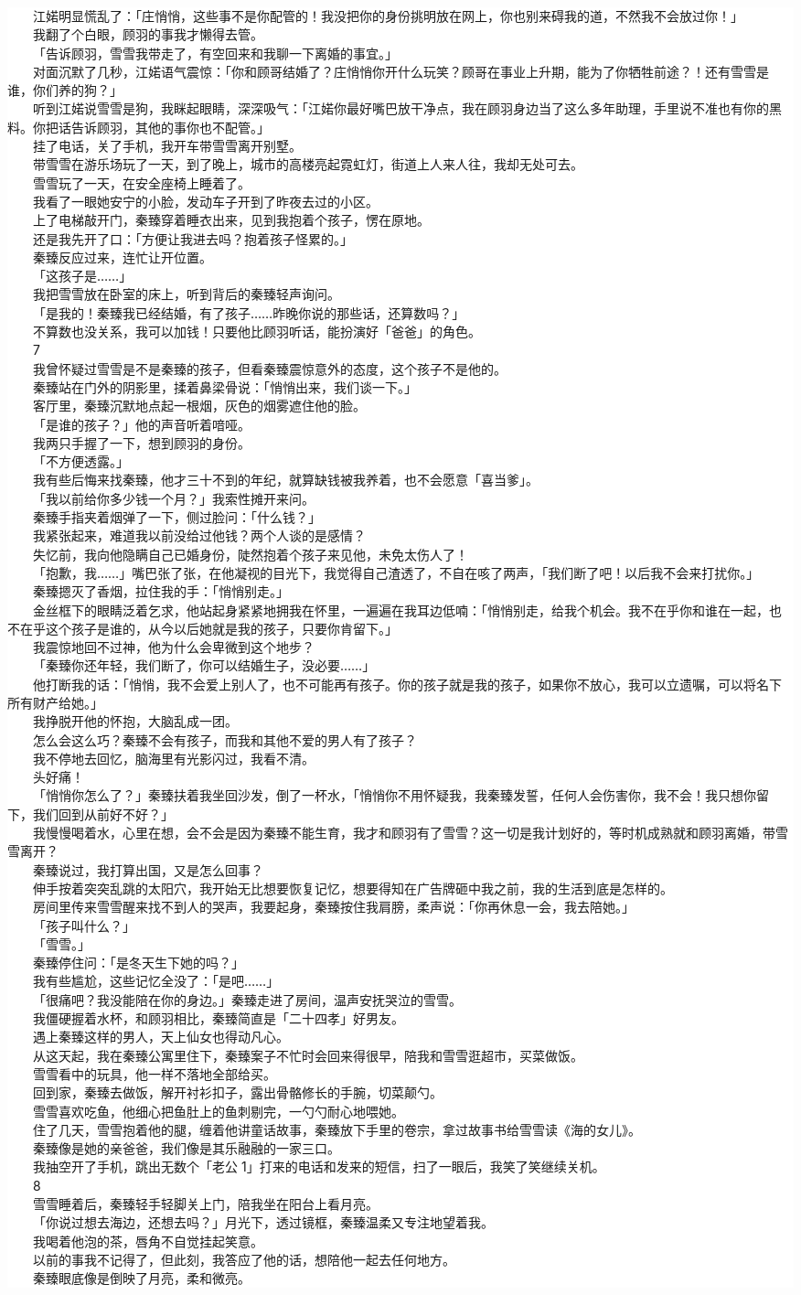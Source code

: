 &emsp;&emsp;江婼明显慌乱了：「庄悄悄，这些事不是你配管的！我没把你的身份挑明放在网上，你也别来碍我的道，不然我不会放过你！」  
&emsp;&emsp;我翻了个白眼，顾羽的事我才懒得去管。  
&emsp;&emsp;「告诉顾羽，雪雪我带走了，有空回来和我聊一下离婚的事宜。」  
&emsp;&emsp;对面沉默了几秒，江婼语气震惊：「你和顾哥结婚了？庄悄悄你开什么玩笑？顾哥在事业上升期，能为了你牺牲前途？！还有雪雪是谁，你们养的狗？」  
&emsp;&emsp;听到江婼说雪雪是狗，我眯起眼睛，深深吸气：「江婼你最好嘴巴放干净点，我在顾羽身边当了这么多年助理，手里说不准也有你的黑料。你把话告诉顾羽，其他的事你也不配管。」  
&emsp;&emsp;挂了电话，关了手机，我开车带雪雪离开别墅。  
&emsp;&emsp;带雪雪在游乐场玩了一天，到了晚上，城市的高楼亮起霓虹灯，街道上人来人往，我却无处可去。  
&emsp;&emsp;雪雪玩了一天，在安全座椅上睡着了。  
&emsp;&emsp;我看了一眼她安宁的小脸，发动车子开到了昨夜去过的小区。  
&emsp;&emsp;上了电梯敲开门，秦臻穿着睡衣出来，见到我抱着个孩子，愣在原地。  
&emsp;&emsp;还是我先开了口：「方便让我进去吗？抱着孩子怪累的。」  
&emsp;&emsp;秦臻反应过来，连忙让开位置。  
&emsp;&emsp;「这孩子是……」  
&emsp;&emsp;我把雪雪放在卧室的床上，听到背后的秦臻轻声询问。  
&emsp;&emsp;「是我的！秦臻我已经结婚，有了孩子……昨晚你说的那些话，还算数吗？」  
&emsp;&emsp;不算数也没关系，我可以加钱！只要他比顾羽听话，能扮演好「爸爸」的角色。  
&emsp;&emsp;7  
&emsp;&emsp;我曾怀疑过雪雪是不是秦臻的孩子，但看秦臻震惊意外的态度，这个孩子不是他的。  
&emsp;&emsp;秦臻站在门外的阴影里，揉着鼻梁骨说：「悄悄出来，我们谈一下。」  
&emsp;&emsp;客厅里，秦臻沉默地点起一根烟，灰色的烟雾遮住他的脸。  
&emsp;&emsp;「是谁的孩子？」他的声音听着喑哑。  
&emsp;&emsp;我两只手握了一下，想到顾羽的身份。  
&emsp;&emsp;「不方便透露。」  
&emsp;&emsp;我有些后悔来找秦臻，他才三十不到的年纪，就算缺钱被我养着，也不会愿意「喜当爹」。  
&emsp;&emsp;「我以前给你多少钱一个月？」我索性摊开来问。  
&emsp;&emsp;秦臻手指夹着烟弹了一下，侧过脸问：「什么钱？」  
&emsp;&emsp;我紧张起来，难道我以前没给过他钱？两个人谈的是感情？  
&emsp;&emsp;失忆前，我向他隐瞒自己已婚身份，陡然抱着个孩子来见他，未免太伤人了！  
&emsp;&emsp;「抱歉，我……」嘴巴张了张，在他凝视的目光下，我觉得自己渣透了，不自在咳了两声，「我们断了吧！以后我不会来打扰你。」  
&emsp;&emsp;秦臻摁灭了香烟，拉住我的手：「悄悄别走。」  
&emsp;&emsp;金丝框下的眼睛泛着乞求，他站起身紧紧地拥我在怀里，一遍遍在我耳边低喃：「悄悄别走，给我个机会。我不在乎你和谁在一起，也不在乎这个孩子是谁的，从今以后她就是我的孩子，只要你肯留下。」  
&emsp;&emsp;我震惊地回不过神，他为什么会卑微到这个地步？  
&emsp;&emsp;「秦臻你还年轻，我们断了，你可以结婚生子，没必要……」  
&emsp;&emsp;他打断我的话：「悄悄，我不会爱上别人了，也不可能再有孩子。你的孩子就是我的孩子，如果你不放心，我可以立遗嘱，可以将名下所有财产给她。」  
&emsp;&emsp;我挣脱开他的怀抱，大脑乱成一团。  
&emsp;&emsp;怎么会这么巧？秦臻不会有孩子，而我和其他不爱的男人有了孩子？  
&emsp;&emsp;我不停地去回忆，脑海里有光影闪过，我看不清。  
&emsp;&emsp;头好痛！  
&emsp;&emsp;「悄悄你怎么了？」秦臻扶着我坐回沙发，倒了一杯水，「悄悄你不用怀疑我，我秦臻发誓，任何人会伤害你，我不会！我只想你留下，我们回到从前好不好？」  
&emsp;&emsp;我慢慢喝着水，心里在想，会不会是因为秦臻不能生育，我才和顾羽有了雪雪？这一切是我计划好的，等时机成熟就和顾羽离婚，带雪雪离开？  
&emsp;&emsp;秦臻说过，我打算出国，又是怎么回事？  
&emsp;&emsp;伸手按着突突乱跳的太阳穴，我开始无比想要恢复记忆，想要得知在广告牌砸中我之前，我的生活到底是怎样的。  
&emsp;&emsp;房间里传来雪雪醒来找不到人的哭声，我要起身，秦臻按住我肩膀，柔声说：「你再休息一会，我去陪她。」  
&emsp;&emsp;「孩子叫什么？」  
&emsp;&emsp;「雪雪。」  
&emsp;&emsp;秦臻停住问：「是冬天生下她的吗？」  
&emsp;&emsp;我有些尴尬，这些记忆全没了：「是吧……」  
&emsp;&emsp;「很痛吧？我没能陪在你的身边。」秦臻走进了房间，温声安抚哭泣的雪雪。  
&emsp;&emsp;我僵硬握着水杯，和顾羽相比，秦臻简直是「二十四孝」好男友。  
&emsp;&emsp;遇上秦臻这样的男人，天上仙女也得动凡心。  
&emsp;&emsp;从这天起，我在秦臻公寓里住下，秦臻案子不忙时会回来得很早，陪我和雪雪逛超市，买菜做饭。  
&emsp;&emsp;雪雪看中的玩具，他一样不落地全部给买。  
&emsp;&emsp;回到家，秦臻去做饭，解开衬衫扣子，露出骨骼修长的手腕，切菜颠勺。  
&emsp;&emsp;雪雪喜欢吃鱼，他细心把鱼肚上的鱼刺剔完，一勺勺耐心地喂她。  
&emsp;&emsp;住了几天，雪雪抱着他的腿，缠着他讲童话故事，秦臻放下手里的卷宗，拿过故事书给雪雪读《海的女儿》。  
&emsp;&emsp;秦臻像是她的亲爸爸，我们像是其乐融融的一家三口。  
&emsp;&emsp;我抽空开了手机，跳出无数个「老公 1」打来的电话和发来的短信，扫了一眼后，我笑了笑继续关机。  
&emsp;&emsp;8  
&emsp;&emsp;雪雪睡着后，秦臻轻手轻脚关上门，陪我坐在阳台上看月亮。  
&emsp;&emsp;「你说过想去海边，还想去吗？」月光下，透过镜框，秦臻温柔又专注地望着我。  
&emsp;&emsp;我喝着他泡的茶，唇角不自觉挂起笑意。  
&emsp;&emsp;以前的事我不记得了，但此刻，我答应了他的话，想陪他一起去任何地方。  
&emsp;&emsp;秦臻眼底像是倒映了月亮，柔和微亮。  